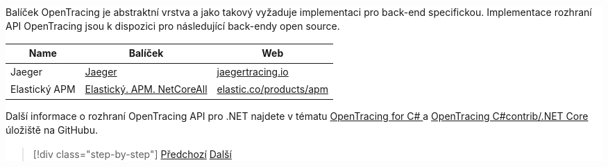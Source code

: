 Balíček OpenTracing je abstraktní vrstva a jako takový vyžaduje implementaci pro back-end specifickou. Implementace rozhraní API OpenTracing jsou k dispozici pro následující back-endy open source.

| Name | Balíček | Web |
| ---- | ------- | -------- |
| Jaeger | [Jaeger](https://www.nuget.org/packages/Jaeger/) | [jaegertracing.io](https://jaegertracing.io) |
| Elastický APM | [Elastický. APM. NetCoreAll](https://www.nuget.org/packages/Elastic.Apm.NetCoreAll/) | [elastic.co/products/apm](https://www.elastic.co/products/apm) |

Další informace o rozhraní OpenTracing API pro .NET najdete v tématu [OpenTracing for C# ](https://github.com/opentracing/opentracing-csharp) a [OpenTracing C#contrib/.NET Core](https://github.com/opentracing-contrib/csharp-netcore) úložiště na GitHubu.

>[!div class="step-by-step"]
>[Předchozí](load-balancing.md)
>[Další](appendix.md)
